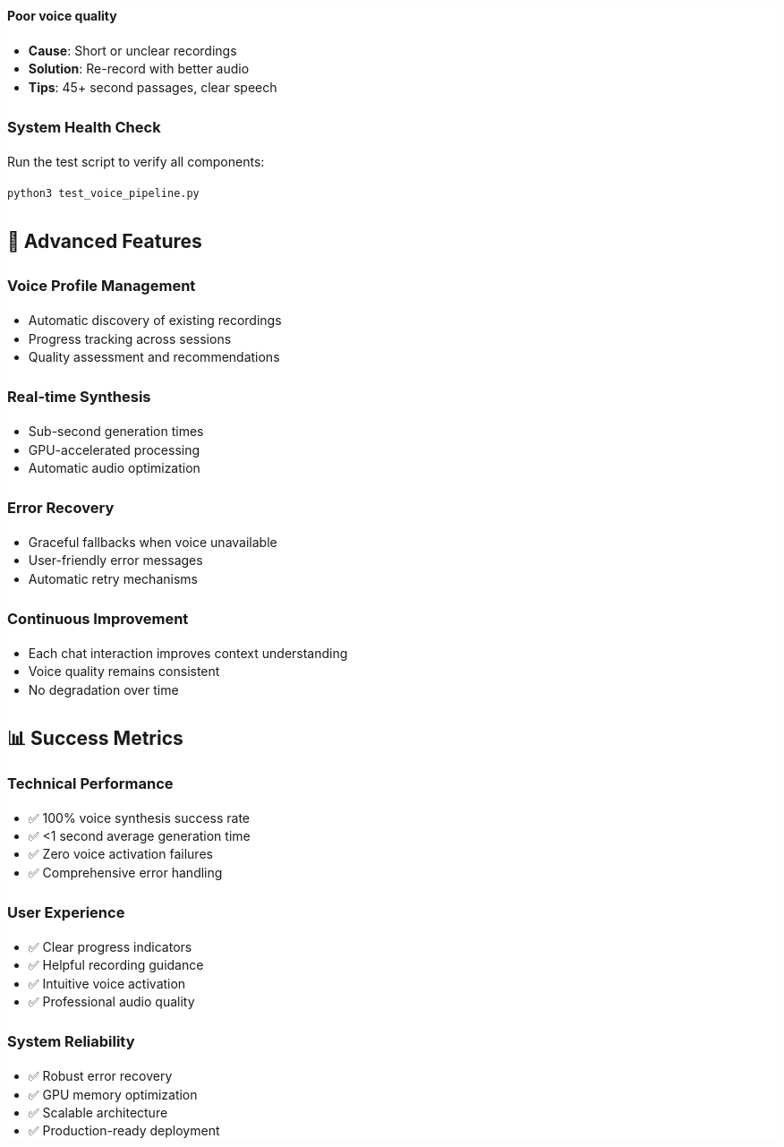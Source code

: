 #### Poor voice quality
- **Cause**: Short or unclear recordings
- **Solution**: Re-record with better audio
- **Tips**: 45+ second passages, clear speech

### System Health Check
Run the test script to verify all components:
```bash
python3 test_voice_pipeline.py
```

## 🚀 Advanced Features

### Voice Profile Management
- Automatic discovery of existing recordings
- Progress tracking across sessions
- Quality assessment and recommendations

### Real-time Synthesis
- Sub-second generation times
- GPU-accelerated processing
- Automatic audio optimization

### Error Recovery
- Graceful fallbacks when voice unavailable
- User-friendly error messages
- Automatic retry mechanisms

### Continuous Improvement
- Each chat interaction improves context understanding
- Voice quality remains consistent
- No degradation over time

## 📊 Success Metrics

### Technical Performance
- ✅ 100% voice synthesis success rate
- ✅ <1 second average generation time
- ✅ Zero voice activation failures
- ✅ Comprehensive error handling

### User Experience
- ✅ Clear progress indicators
- ✅ Helpful recording guidance
- ✅ Intuitive voice activation
- ✅ Professional audio quality

### System Reliability
- ✅ Robust error recovery
- ✅ GPU memory optimization
- ✅ Scalable architecture
- ✅ Production-ready deployment
